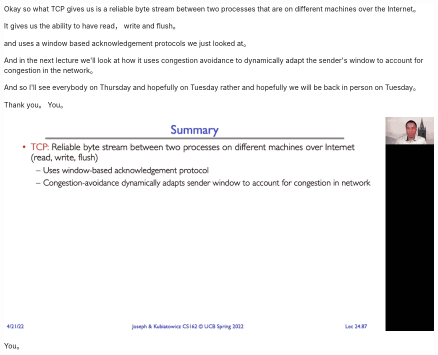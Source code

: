  Okay so what TCP gives us is a reliable byte stream between two processes that are on different machines over the Internet。

 It gives us the ability to have read， write and flush。

 and uses a window based acknowledgement protocols we just looked at。

 And in the next lecture we'll look at how it uses congestion avoidance to dynamically adapt the sender's window to account for congestion in the network。

 And so I'll see everybody on Thursday and hopefully on Tuesday rather and hopefully we will be back in person on Tuesday。

 Thank you。 You。

![](img/193c262c45839f75eb2f216af3003afc_28.png)

 You。
